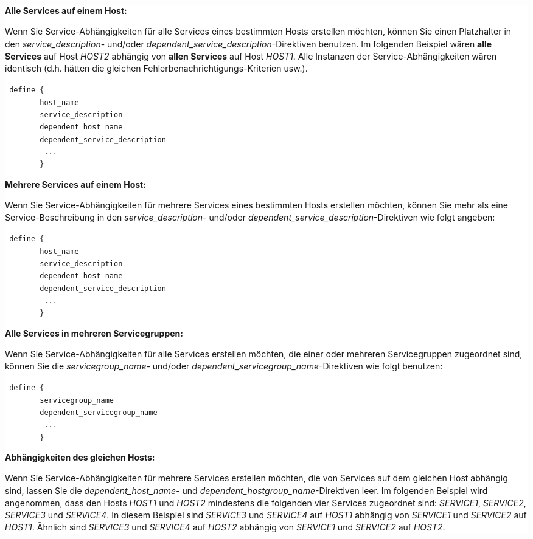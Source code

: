 **Alle Services auf einem Host:**

Wenn Sie Service-Abhängigkeiten für alle Services eines bestimmten Hosts
erstellen möchten, können Sie einen Platzhalter in den
*service\_description*- und/oder
*dependent\_service\_description*-Direktiven benutzen. Im folgenden
Beispiel wären **alle Services** auf Host *HOST2* abhängig von **allen
Services** auf Host *HOST1*. Alle Instanzen der Service-Abhängigkeiten
wären identisch (d.h. hätten die gleichen
Fehlerbenachrichtigungs-Kriterien usw.).

     define {
            host_name                     
            service_description           
            dependent_host_name           
            dependent_service_description 
             ...
            }

**Mehrere Services auf einem Host:**

Wenn Sie Service-Abhängigkeiten für mehrere Services eines bestimmten
Hosts erstellen möchten, können Sie mehr als eine Service-Beschreibung
in den *service\_description*- und/oder
*dependent\_service\_description*-Direktiven wie folgt angeben:

     define {
            host_name                     
            service_description           
            dependent_host_name           
            dependent_service_description 
             ...
            }

**Alle Services in mehreren Servicegruppen:**

Wenn Sie Service-Abhängigkeiten für alle Services erstellen möchten, die
einer oder mehreren Servicegruppen zugeordnet sind, können Sie die
*servicegroup\_name*- und/oder
*dependent\_servicegroup\_name*-Direktiven wie folgt benutzen:

     define {
            servicegroup_name             
            dependent_servicegroup_name   
             ...
            }

**Abhängigkeiten des gleichen Hosts:**

Wenn Sie Service-Abhängigkeiten für mehrere Services erstellen möchten,
die von Services auf dem gleichen Host abhängig sind, lassen Sie die
*dependent\_host\_name*- und *dependent\_hostgroup\_name*-Direktiven
leer. Im folgenden Beispiel wird angenommen, dass den Hosts *HOST1* und
*HOST2* mindestens die folgenden vier Services zugeordnet sind:
*SERVICE1*, *SERVICE2*, *SERVICE3* und *SERVICE4*. In diesem Beispiel
sind *SERVICE3* und *SERVICE4* auf *HOST1* abhängig von *SERVICE1* und
*SERVICE2* auf *HOST1*. Ähnlich sind *SERVICE3* und *SERVICE4* auf
*HOST2* abhängig von *SERVICE1* und *SERVICE2* auf *HOST2*.
